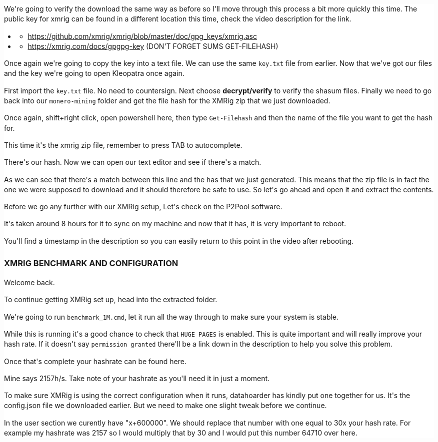 We're going to verify the download the same way as before so I'll move through this process a bit more quickly this time. The public key for xmrig can be found in a different location this time, check the video description for the link. 

- - https://github.com/xmrig/xmrig/blob/master/doc/gpg_keys/xmrig.asc
- - https://xmrig.com/docs/gpgpg-key 
(DON'T FORGET SUMS GET-FILEHASH)

Once again we're going to copy the key into a text file. We can use the same `key.txt` file from earlier. Now that we've got our files and the key we're going to open Kleopatra once again. 

First import the `key.txt` file. No need to countersign. Next choose **decrypt/verify** to verify the shasum files. Finally we need to go back into our `monero-mining` folder and get the file hash for the XMRig zip that we just downloaded. 

Once again, shift+right click, open powershell here, then type `Get-Filehash` and then the name of the file you want to get the hash for. 

This time it's the xmrig zip file, remember to press TAB to autocomplete.

There's our hash. Now we can open our text editor and see if there's a match.

As we can see that there's a match between this line and the has that we just generated. This means that the zip file is in fact the one we were supposed to download and it should therefore be safe to use. So let's go ahead and open it and extract the contents.

Before we go any further with our XMRig setup, Let's check on the P2Pool software.

It's taken around 8 hours for it to sync on my machine and now that it has, it is very important to reboot. 

You'll find a timestamp in the description so you can easily return to this point in the video after rebooting.


### XMRIG BENCHMARK AND CONFIGURATION

Welcome back. 

To continue getting XMRig set up, head into the extracted folder.

We're going to run `benchmark_1M.cmd`, let it run all the way through to make sure your system is stable. 

While this is running it's a good chance to check that `HUGE PAGES` is enabled. This is quite important and will really improve your hash rate. If it doesn't say `permission granted` there'll be a link down in the description to help you solve this problem. 

Once that's complete your hashrate can be found here. 

Mine says 2157h/s. Take note of your hashrate as you'll need it in just a moment.

To make sure XMRig is using the correct configuration when it runs,  datahoarder has kindly put one together for us. It's the config.json file we downloaded earlier. But we need to make one slight tweak before we continue.

In the user section we curently have "x+600000".  We should replace that number with one equal to 30x your hash rate. For example my hashrate was 2157 so I would multiply that by 30 and I would put this number 64710 over here. 
